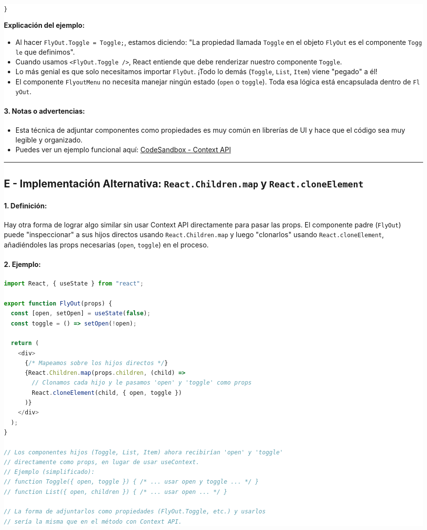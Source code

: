 ```javascript
}
```

**Explicación del ejemplo:**

- Al hacer `FlyOut.Toggle = Toggle;`, estamos diciendo: "La propiedad llamada `Toggle` en el objeto `FlyOut` es el componente `Toggle` que definimos".
- Cuando usamos `<FlyOut.Toggle />`, React entiende que debe renderizar nuestro componente `Toggle`.
- Lo más genial es que solo necesitamos importar `FlyOut`. ¡Todo lo demás (`Toggle`, `List`, `Item`) viene "pegado" a él!
- El componente `FlyoutMenu` no necesita manejar ningún estado (`open` o `toggle`). Toda esa lógica está encapsulada dentro de `FlyOut`.

#### 3. **Notas o advertencias:**

- Esta técnica de adjuntar componentes como propiedades es muy común en librerías de UI y hace que el código sea muy legible y organizado.
- Puedes ver un ejemplo funcional aquí: [CodeSandbox - Context API](https://codesandbox.io/embed/provider-pattern-2-ck29r)

---

## E - Implementación Alternativa: `React.Children.map` y `React.cloneElement`

#### 1. **Definición:**

Hay otra forma de lograr algo similar sin usar Context API directamente para pasar las props. El componente padre (`FlyOut`) puede "inspeccionar" a sus hijos directos usando `React.Children.map` y luego "clonarlos" usando `React.cloneElement`, añadiéndoles las props necesarias (`open`, `toggle`) en el proceso.

#### 2. **Ejemplo:**

```javascript
import React, { useState } from "react";

export function FlyOut(props) {
  const [open, setOpen] = useState(false);
  const toggle = () => setOpen(!open);

  return (
    <div>
      {/* Mapeamos sobre los hijos directos */}
      {React.Children.map(props.children, (child) =>
        // Clonamos cada hijo y le pasamos 'open' y 'toggle' como props
        React.cloneElement(child, { open, toggle })
      )}
    </div>
  );
}

// Los componentes hijos (Toggle, List, Item) ahora recibirían 'open' y 'toggle'
// directamente como props, en lugar de usar useContext.
// Ejemplo (simplificado):
// function Toggle({ open, toggle }) { /* ... usar open y toggle ... */ }
// function List({ open, children }) { /* ... usar open ... */ }

// La forma de adjuntarlos como propiedades (FlyOut.Toggle, etc.) y usarlos
// sería la misma que en el método con Context API.
```
